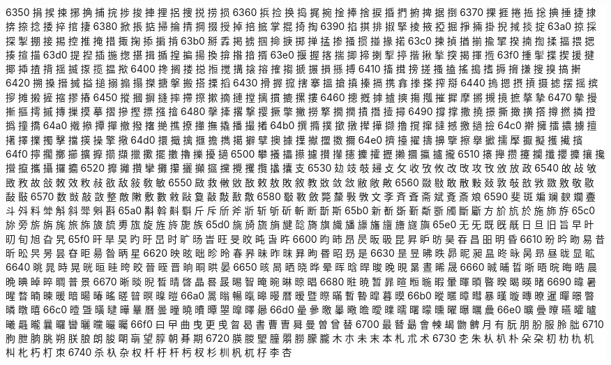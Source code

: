 6350 捐 捑 捒 捓 捔 捕 捖 捗 捘 捙 捚 捛 捜 捝 捞 损
6360 捠 捡 换 捣 捤 捥 捦 捧 捨 捩 捪 捫 捬 捭 据 捯
6370 捰 捱 捲 捳 捴 捵 捶 捷 捸 捹 捺 捻 捼 捽 捾 捿
6380 掀 掁 掂 掃 掄 掅 掆 掇 授 掉 掊 掋 掌 掍 掎 掏
6390 掐 掑 排 掓 掔 掕 掖 掗 掘 掙 掚 掛 掜 掝 掞 掟
63a0 掠 採 探 掣 掤 接 掦 控 推 掩 措 掫 掬 掭 掮 掯
63b0 掰 掱 掲 掳 掴 掵 掶 掷 掸 掹 掺 掻 掼 掽 掾 掿
63c0 揀 揁 揂 揃 揄 揅 揆 揇 揈 揉 揊 揋 揌 揍 揎 描
63d0 提 揑 插 揓 揔 揕 揖 揗 揘 揙 揚 換 揜 揝 揞 揟
63e0 揠 握 揢 揣 揤 揥 揦 揧 揨 揩 揪 揫 揬 揭 揮 揯
63f0 揰 揱 揲 揳 援 揵 揶 揷 揸 揹 揺 揻 揼 揽 揾 揿
6400 搀 搁 搂 搃 搄 搅 搆 搇 搈 搉 搊 搋 搌 損 搎 搏
6410 搐 搑 搒 搓 搔 搕 搖 搗 搘 搙 搚 搛 搜 搝 搞 搟
6420 搠 搡 搢 搣 搤 搥 搦 搧 搨 搩 搪 搫 搬 搭 搮 搯
6430 搰 搱 搲 搳 搴 搵 搶 搷 搸 搹 携 搻 搼 搽 搾 搿
6440 摀 摁 摂 摃 摄 摅 摆 摇 摈 摉 摊 摋 摌 摍 摎 摏
6450 摐 摑 摒 摓 摔 摕 摖 摗 摘 摙 摚 摛 摜 摝 摞 摟
6460 摠 摡 摢 摣 摤 摥 摦 摧 摨 摩 摪 摫 摬 摭 摮 摯
6470 摰 摱 摲 摳 摴 摵 摶 摷 摸 摹 摺 摻 摼 摽 摾 摿
6480 撀 撁 撂 撃 撄 撅 撆 撇 撈 撉 撊 撋 撌 撍 撎 撏
6490 撐 撑 撒 撓 撔 撕 撖 撗 撘 撙 撚 撛 撜 撝 撞 撟
64a0 撠 撡 撢 撣 撤 撥 撦 撧 撨 撩 撪 撫 撬 播 撮 撯
64b0 撰 撱 撲 撳 撴 撵 撶 撷 撸 撹 撺 撻 撼 撽 撾 撿
64c0 擀 擁 擂 擃 擄 擅 擆 擇 擈 擉 擊 擋 擌 操 擎 擏
64d0 擐 擑 擒 擓 擔 擕 擖 擗 擘 擙 據 擛 擜 擝 擞 擟
64e0 擠 擡 擢 擣 擤 擥 擦 擧 擨 擩 擪 擫 擬 擭 擮 擯
64f0 擰 擱 擲 擳 擴 擵 擶 擷 擸 擹 擺 擻 擼 擽 擾 擿
6500 攀 攁 攂 攃 攄 攅 攆 攇 攈 攉 攊 攋 攌 攍 攎 攏
6510 攐 攑 攒 攓 攔 攕 攖 攗 攘 攙 攚 攛 攜 攝 攞 攟
6520 攠 攡 攢 攣 攤 攥 攦 攧 攨 攩 攪 攫 攬 攭 攮 支
6530 攰 攱 攲 攳 攴 攵 收 攷 攸 改 攺 攻 攼 攽 放 政
6540 敀 敁 敂 敃 敄 故 敆 敇 效 敉 敊 敋 敌 敍 敎 敏
6550 敐 救 敒 敓 敔 敕 敖 敗 敘 教 敚 敛 敜 敝 敞 敟
6560 敠 敡 敢 散 敤 敥 敦 敧 敨 敩 敪 敫 敬 敭 敮 敯
6570 数 敱 敲 敳 整 敵 敶 敷 數 敹 敺 敻 敼 敽 敾 敿
6580 斀 斁 斂 斃 斄 斅 斆 文 斈 斉 斊 斋 斌 斍 斎 斏
6590 斐 斑 斒 斓 斔 斕 斖 斗 斘 料 斚 斛 斜 斝 斞 斟
65a0 斠 斡 斢 斣 斤 斥 斦 斧 斨 斩 斪 斫 斬 断 斮 斯
65b0 新 斱 斲 斳 斴 斵 斶 斷 斸 方 斺 斻 於 施 斾 斿
65c0 旀 旁 旂 旃 旄 旅 旆 旇 旈 旉 旊 旋 旌 旍 旎 族
65d0 旐 旑 旒 旓 旔 旕 旖 旗 旘 旙 旚 旛 旜 旝 旞 旟
65e0 无 旡 既 旣 旤 日 旦 旧 旨 早 旪 旫 旬 旭 旮 旯
65f0 旰 旱 旲 旳 旴 旵 时 旷 旸 旹 旺 旻 旼 旽 旾 旿
6600 昀 昁 昂 昃 昄 昅 昆 昇 昈 昉 昊 昋 昌 昍 明 昏
6610 昐 昑 昒 易 昔 昕 昖 昗 昘 昙 昚 昛 昜 昝 昞 星
6620 映 昡 昢 昣 昤 春 昦 昧 昨 昩 昪 昫 昬 昭 昮 是
6630 昰 昱 昲 昳 昴 昵 昶 昷 昸 昹 昺 昻 昼 昽 显 昿
6640 晀 晁 時 晃 晄 晅 晆 晇 晈 晉 晊 晋 晌 晍 晎 晏
6650 晐 晑 晒 晓 晔 晕 晖 晗 晘 晙 晚 晛 晜 晝 晞 晟
6660 晠 晡 晢 晣 晤 晥 晦 晧 晨 晩 晪 晫 晬 晭 普 景
6670 晰 晱 晲 晳 晴 晵 晶 晷 晸 晹 智 晻 晼 晽 晾 晿
6680 暀 暁 暂 暃 暄 暅 暆 暇 暈 暉 暊 暋 暌 暍 暎 暏
6690 暐 暑 暒 暓 暔 暕 暖 暗 暘 暙 暚 暛 暜 暝 暞 暟
66a0 暠 暡 暢 暣 暤 暥 暦 暧 暨 暩 暪 暫 暬 暭 暮 暯
66b0 暰 暱 暲 暳 暴 暵 暶 暷 暸 暹 暺 暻 暼 暽 暾 暿
66c0 曀 曁 曂 曃 曄 曅 曆 曇 曈 曉 曊 曋 曌 曍 曎 曏
66d0 曐 曑 曒 曓 曔 曕 曖 曗 曘 曙 曚 曛 曜 曝 曞 曟
66e0 曠 曡 曢 曣 曤 曥 曦 曧 曨 曩 曪 曫 曬 曭 曮 曯
66f0 曰 曱 曲 曳 更 曵 曶 曷 書 曹 曺 曻 曼 曽 曾 替
6700 最 朁 朂 會 朄 朅 朆 朇 月 有 朊 朋 朌 服 朎 朏
6710 朐 朑 朒 朓 朔 朕 朖 朗 朘 朙 朚 望 朜 朝 朞 期
6720 朠 朡 朢 朣 朤 朥 朦 朧 木 朩 未 末 本 札 朮 术
6730 朰 朱 朲 朳 朴 朵 朶 朷 朸 朹 机 朻 朼 朽 朾 朿
6740 杀 杁 杂 权 杄 杅 杆 杇 杈 杉 杊 杋 杌 杍 李 杏